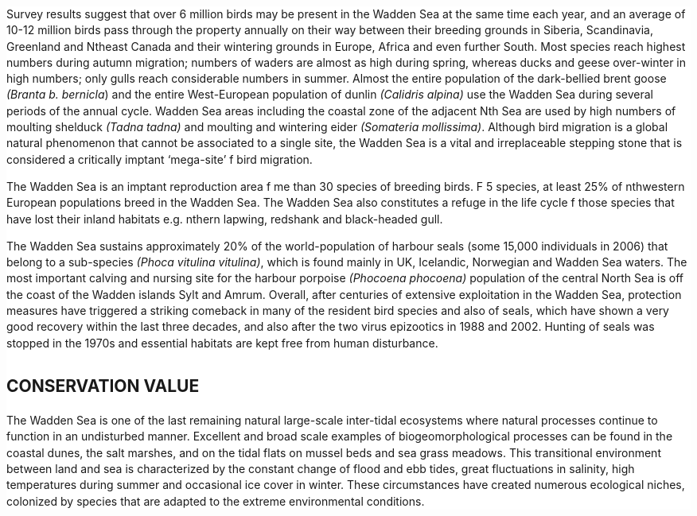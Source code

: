 Survey results suggest that over 6 million birds may be present in the
Wadden Sea at the same time each year, and an average of 10-12 million
birds pass through the property annually on their way between their
breeding grounds in Siberia, Scandinavia, Greenland and Ntheast Canada
and their wintering grounds in Europe, Africa and even further South.
Most species reach highest numbers during autumn migration; numbers of
waders are almost as high during spring, whereas ducks and geese
over-winter in high numbers; only gulls reach considerable numbers in
summer. Almost the entire population of the dark-bellied brent goose
*(Branta b. bernicla*) and the entire West-European population of dunlin
*(Calidris alpina)* use the Wadden Sea during several periods of the
annual cycle. Wadden Sea areas including the coastal zone of the
adjacent Nth Sea are used by high numbers of moulting shelduck *(Tadna
tadna)* and moulting and wintering eider *(Somateria mollissima)*.
Although bird migration is a global natural phenomenon that cannot be
associated to a single site, the Wadden Sea is a vital and irreplaceable
stepping stone that is considered a critically imptant ‘mega-site’ f
bird migration.

The Wadden Sea is an imptant reproduction area f me than 30 species of
breeding birds. F 5 species, at least 25% of nthwestern European
populations breed in the Wadden Sea. The Wadden Sea also constitutes a
refuge in the life cycle f those species that have lost their inland
habitats e.g. nthern lapwing, redshank and black-headed gull.

The Wadden Sea sustains approximately 20% of the world-population of
harbour seals (some 15,000 individuals in 2006) that belong to a
sub-species *(Phoca vitulina vitulina)*, which is found mainly in UK,
Icelandic, Norwegian and Wadden Sea waters. The most important calving
and nursing site for the harbour porpoise *(Phocoena phocoena)*
population of the central North Sea is off the coast of the Wadden
islands Sylt and Amrum. Overall, after centuries of extensive
exploitation in the Wadden Sea, protection measures have triggered a
striking comeback in many of the resident bird species and also of
seals, which have shown a very good recovery within the last three
decades, and also after the two virus epizootics in 1988 and 2002.
Hunting of seals was stopped in the 1970s and essential habitats are
kept free from human disturbance.

CONSERVATION VALUE
------------------

The Wadden Sea is one of the last remaining natural large-scale
inter-tidal ecosystems where natural processes continue to function in
an undisturbed manner. Excellent and broad scale examples of
biogeomorphological processes can be found in the coastal dunes, the
salt marshes, and on the tidal flats on mussel beds and sea grass
meadows. This transitional environment between land and sea is
characterized by the constant change of flood and ebb tides, great
fluctuations in salinity, high temperatures during summer and occasional
ice cover in winter. These circumstances have created numerous
ecological niches, colonized by species that are adapted to the extreme
environmental conditions.
